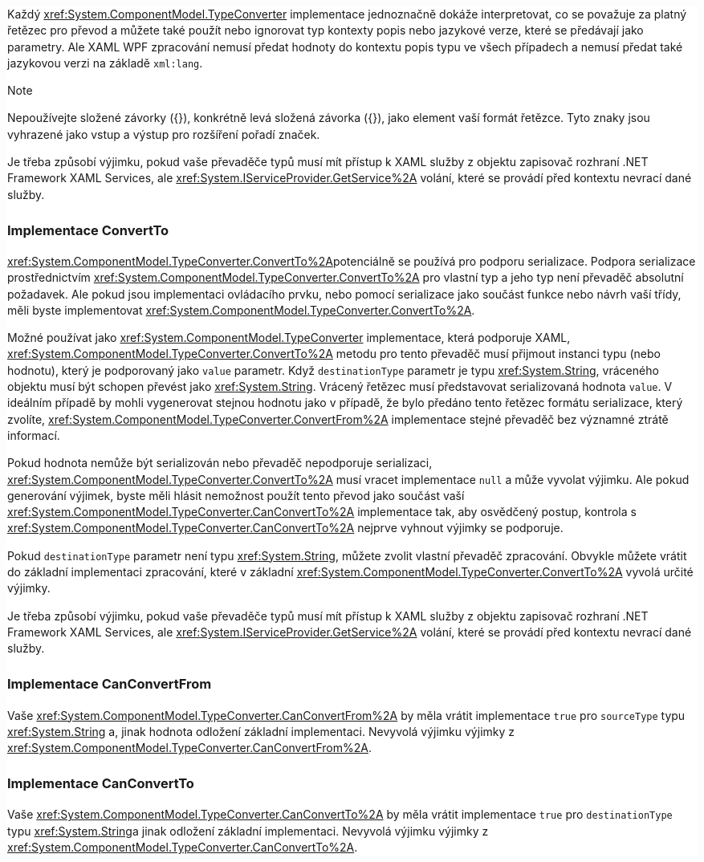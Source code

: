  Každý <xref:System.ComponentModel.TypeConverter> implementace jednoznačně dokáže interpretovat, co se považuje za platný řetězec pro převod a můžete také použít nebo ignorovat typ kontexty popis nebo jazykové verze, které se předávají jako parametry. Ale XAML WPF zpracování nemusí předat hodnoty do kontextu popis typu ve všech případech a nemusí předat také jazykovou verzi na základě `xml:lang`.  
  
> [!NOTE]
>  Nepoužívejte složené závorky ({}), konkrétně levá složená závorka ({}), jako element vaší formát řetězce. Tyto znaky jsou vyhrazené jako vstup a výstup pro rozšíření pořadí značek.  
  
 Je třeba způsobí výjimku, pokud vaše převaděče typů musí mít přístup k XAML služby z objektu zapisovač rozhraní .NET Framework XAML Services, ale <xref:System.IServiceProvider.GetService%2A> volání, které se provádí před kontextu nevrací dané služby.  
  
### <a name="implementing-convertto"></a>Implementace ConvertTo  
 <xref:System.ComponentModel.TypeConverter.ConvertTo%2A>potenciálně se používá pro podporu serializace. Podpora serializace prostřednictvím <xref:System.ComponentModel.TypeConverter.ConvertTo%2A> pro vlastní typ a jeho typ není převaděč absolutní požadavek. Ale pokud jsou implementaci ovládacího prvku, nebo pomocí serializace jako součást funkce nebo návrh vaší třídy, měli byste implementovat <xref:System.ComponentModel.TypeConverter.ConvertTo%2A>.  
  
 Možné používat jako <xref:System.ComponentModel.TypeConverter> implementace, která podporuje XAML, <xref:System.ComponentModel.TypeConverter.ConvertTo%2A> metodu pro tento převaděč musí přijmout instanci typu (nebo hodnotu), který je podporovaný jako `value` parametr. Když `destinationType` parametr je typu <xref:System.String>, vráceného objektu musí být schopen převést jako <xref:System.String>. Vrácený řetězec musí představovat serializovaná hodnota `value`. V ideálním případě by mohli vygenerovat stejnou hodnotu jako v případě, že bylo předáno tento řetězec formátu serializace, který zvolíte, <xref:System.ComponentModel.TypeConverter.ConvertFrom%2A> implementace stejné převaděč bez významné ztrátě informací.  
  
 Pokud hodnota nemůže být serializován nebo převaděč nepodporuje serializaci, <xref:System.ComponentModel.TypeConverter.ConvertTo%2A> musí vracet implementace `null` a může vyvolat výjimku. Ale pokud generování výjimek, byste měli hlásit nemožnost použít tento převod jako součást vaší <xref:System.ComponentModel.TypeConverter.CanConvertTo%2A> implementace tak, aby osvědčený postup, kontrola s <xref:System.ComponentModel.TypeConverter.CanConvertTo%2A> nejprve vyhnout výjimky se podporuje.  
  
 Pokud `destinationType` parametr není typu <xref:System.String>, můžete zvolit vlastní převaděč zpracování. Obvykle můžete vrátit do základní implementaci zpracování, které v základní <xref:System.ComponentModel.TypeConverter.ConvertTo%2A> vyvolá určité výjimky.  
  
 Je třeba způsobí výjimku, pokud vaše převaděče typů musí mít přístup k XAML služby z objektu zapisovač rozhraní .NET Framework XAML Services, ale <xref:System.IServiceProvider.GetService%2A> volání, které se provádí před kontextu nevrací dané služby.  
  
### <a name="implementing-canconvertfrom"></a>Implementace CanConvertFrom  
 Vaše <xref:System.ComponentModel.TypeConverter.CanConvertFrom%2A> by měla vrátit implementace `true` pro `sourceType` typu <xref:System.String> a, jinak hodnota odložení základní implementaci. Nevyvolá výjimku výjimky z <xref:System.ComponentModel.TypeConverter.CanConvertFrom%2A>.  
  
### <a name="implementing-canconvertto"></a>Implementace CanConvertTo  
 Vaše <xref:System.ComponentModel.TypeConverter.CanConvertTo%2A> by měla vrátit implementace `true` pro `destinationType` typu <xref:System.String>a jinak odložení základní implementaci. Nevyvolá výjimku výjimky z <xref:System.ComponentModel.TypeConverter.CanConvertTo%2A>.  
  